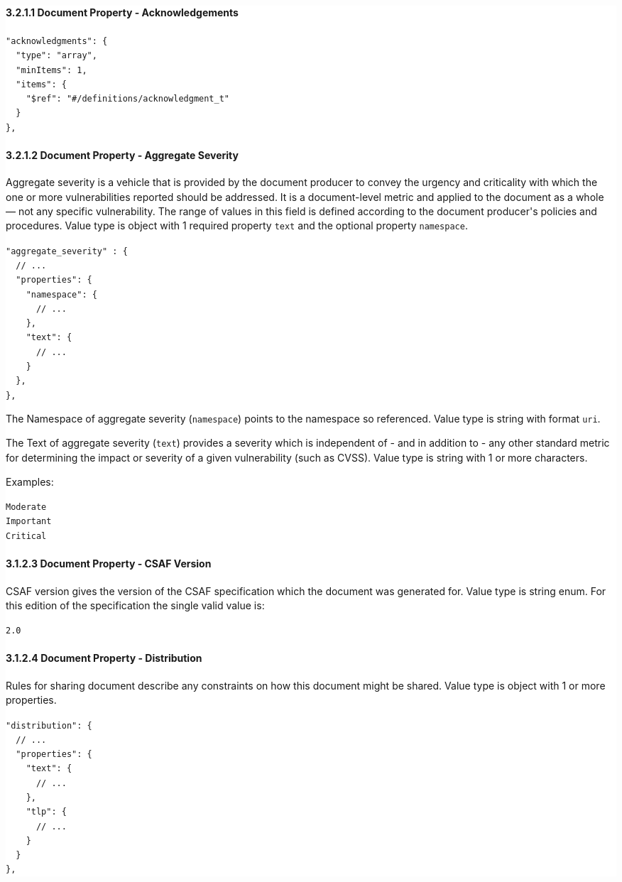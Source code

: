 #### 3.2.1.1 Document Property - Acknowledgements

    "acknowledgments": {
      "type": "array",
      "minItems": 1,
      "items": {
        "$ref": "#/definitions/acknowledgment_t"
      }
    },

#### 3.2.1.2 Document Property - Aggregate Severity

Aggregate severity is a vehicle that is provided by the document producer to convey the urgency and criticality with which the one or more vulnerabilities reported should be addressed. It is a document-level metric and applied to the document as a whole — not any specific vulnerability. The range of values in this field is defined according to the document producer's policies and procedures. Value type is object with 1 required property `text` and the optional property `namespace`.

    "aggregate_severity" : {
      // ...
      "properties": {
        "namespace": {
          // ...
        },
        "text": {
          // ...
        }
      },
    },

The Namespace of aggregate severity (`namespace`) points to the namespace so referenced. Value type is string with format `uri`.

The Text of aggregate severity (`text`) provides a severity which is independent of - and in addition to - any other standard metric for determining the impact or severity of a given vulnerability (such as CVSS). Value type is string with 1 or more characters.

Examples:

    Moderate
    Important
    Critical

#### 3.1.2.3 Document Property - CSAF Version

CSAF version gives the version of the CSAF specification which the document was generated for. Value type is string enum. For this edition of the specification the single valid value is:

    2.0

#### 3.1.2.4 Document Property - Distribution

Rules for sharing document describe any constraints on how this document might be shared. Value type is object with 1 or more properties.

    "distribution": {
      // ...
      "properties": {
        "text": {
          // ...
        },
        "tlp": {
          // ...
        }
      }
    },
